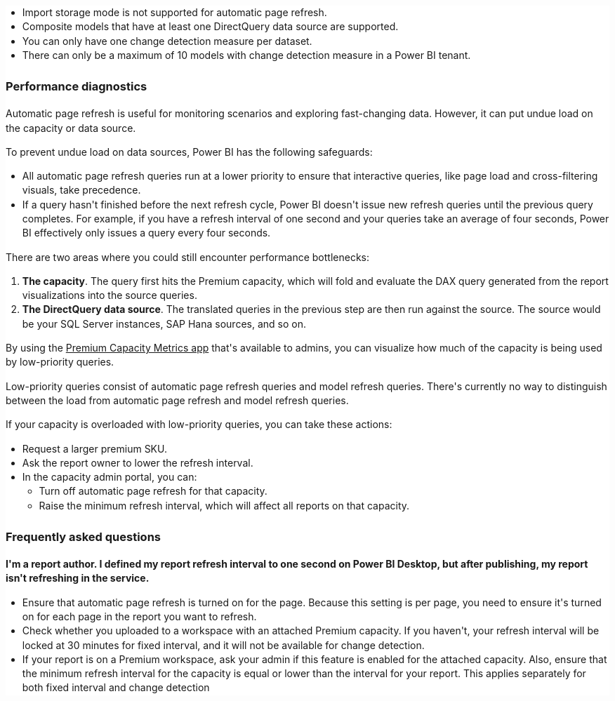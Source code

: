 * Import storage mode is not supported for automatic page refresh.  
* Composite models that have at least one DirectQuery data source are supported.
* You can only have one change detection measure per dataset.
* There can only be a maximum of 10 models with change detection measure in a Power BI tenant.

### Performance diagnostics

Automatic page refresh is useful for monitoring scenarios and exploring fast-changing data. However, it can put undue load on the capacity or data source.

To prevent undue load on data sources, Power BI has the following safeguards:

- All automatic page refresh queries run at a lower priority to ensure that interactive queries, like page load and cross-filtering visuals, take precedence.
- If a query hasn't finished before the next refresh cycle, Power BI doesn't issue new refresh queries until the previous query completes. For example, if you have a refresh interval of one second and your queries take an average of four seconds, Power BI effectively only issues a query every four seconds.

There are two areas where you could still encounter performance bottlenecks:

1. **The capacity**. The query first hits the Premium capacity, which will fold and evaluate the DAX query generated from the report visualizations into the source queries.
2. **The DirectQuery data source**. The translated queries in the previous step are then run against the source. The source would be your SQL Server instances, SAP Hana sources, and so on.

By using the [Premium Capacity Metrics app](../enterprise/service-premium-gen2-metrics-app.md) that's available to admins, you can visualize how much of the capacity is being used by low-priority queries.

Low-priority queries consist of automatic page refresh queries and model refresh queries. There's currently no way to distinguish between the load from automatic page refresh and model refresh queries.

If your capacity is overloaded with low-priority queries, you can take these actions:

- Request a larger premium SKU.
- Ask the report owner to lower the refresh interval.
- In the capacity admin portal, you can:
   - Turn off automatic page refresh for that capacity.
   - Raise the minimum refresh interval, which will affect all reports on that capacity.


### Frequently asked questions

**I'm a report author. I defined my report refresh interval to one second on Power BI Desktop, but after publishing, my report isn't refreshing in the service.**

* Ensure that automatic page refresh is turned on for the page. Because this setting is per page, you need to ensure it's turned on for each page in the report you want to refresh.
* Check whether you uploaded to a workspace with an attached Premium capacity. If you haven't, your refresh interval will be locked at 30 minutes for fixed interval, and it will not be available for change detection.
* If your report is on a Premium workspace, ask your admin if this feature is enabled for the attached capacity. Also, ensure that the minimum refresh interval for the capacity is equal or lower than the interval for your report. This applies separately for both fixed interval and change detection
